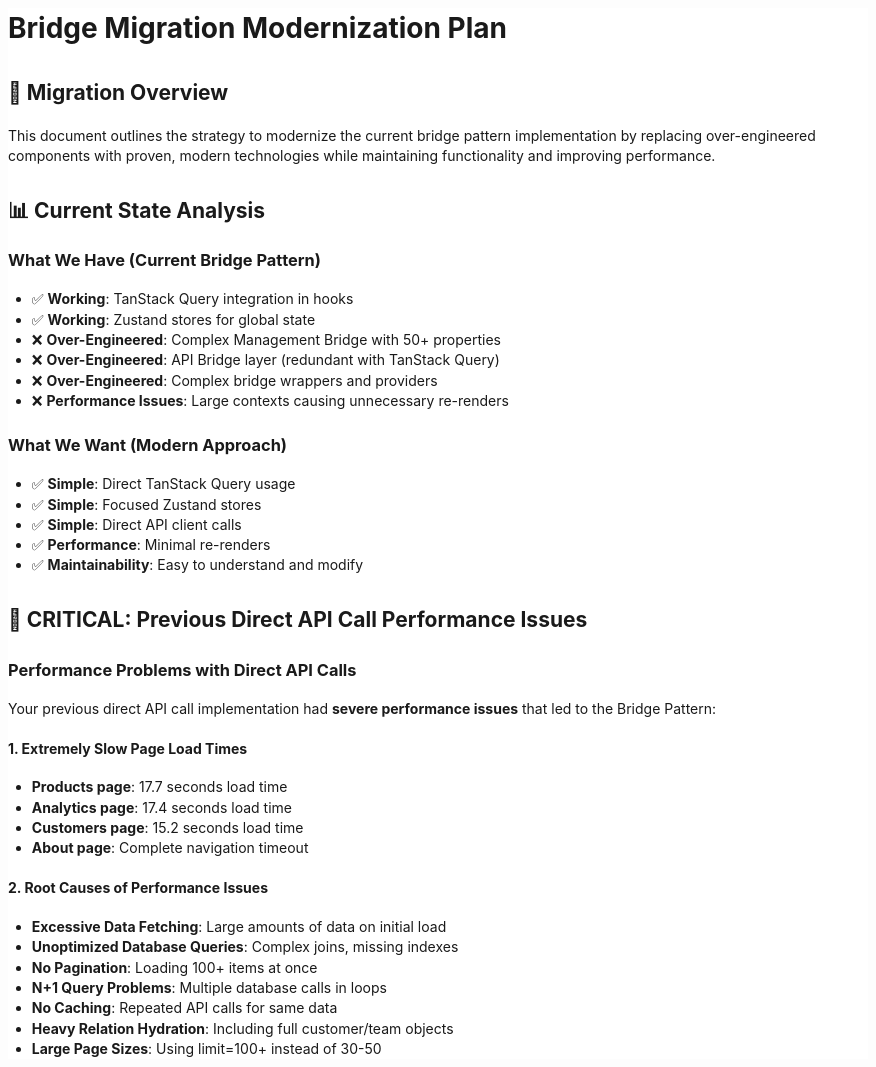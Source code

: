 # Bridge Migration Modernization Plan

## 🎯 **Migration Overview**

This document outlines the strategy to modernize the current bridge pattern
implementation by replacing over-engineered components with proven, modern
technologies while maintaining functionality and improving performance.

## 📊 **Current State Analysis**

### **What We Have (Current Bridge Pattern)**

- ✅ **Working**: TanStack Query integration in hooks
- ✅ **Working**: Zustand stores for global state
- ❌ **Over-Engineered**: Complex Management Bridge with 50+ properties
- ❌ **Over-Engineered**: API Bridge layer (redundant with TanStack Query)
- ❌ **Over-Engineered**: Complex bridge wrappers and providers
- ❌ **Performance Issues**: Large contexts causing unnecessary re-renders

### **What We Want (Modern Approach)**

- ✅ **Simple**: Direct TanStack Query usage
- ✅ **Simple**: Focused Zustand stores
- ✅ **Simple**: Direct API client calls
- ✅ **Performance**: Minimal re-renders
- ✅ **Maintainability**: Easy to understand and modify

## 🚨 **CRITICAL: Previous Direct API Call Performance Issues**

### **Performance Problems with Direct API Calls**

Your previous direct API call implementation had **severe performance issues**
that led to the Bridge Pattern:

#### **1. Extremely Slow Page Load Times**

- **Products page**: 17.7 seconds load time
- **Analytics page**: 17.4 seconds load time
- **Customers page**: 15.2 seconds load time
- **About page**: Complete navigation timeout

#### **2. Root Causes of Performance Issues**

- **Excessive Data Fetching**: Large amounts of data on initial load
- **Unoptimized Database Queries**: Complex joins, missing indexes
- **No Pagination**: Loading 100+ items at once
- **N+1 Query Problems**: Multiple database calls in loops
- **No Caching**: Repeated API calls for same data
- **Heavy Relation Hydration**: Including full customer/team objects
- **Large Page Sizes**: Using limit=100+ instead of 30-50
